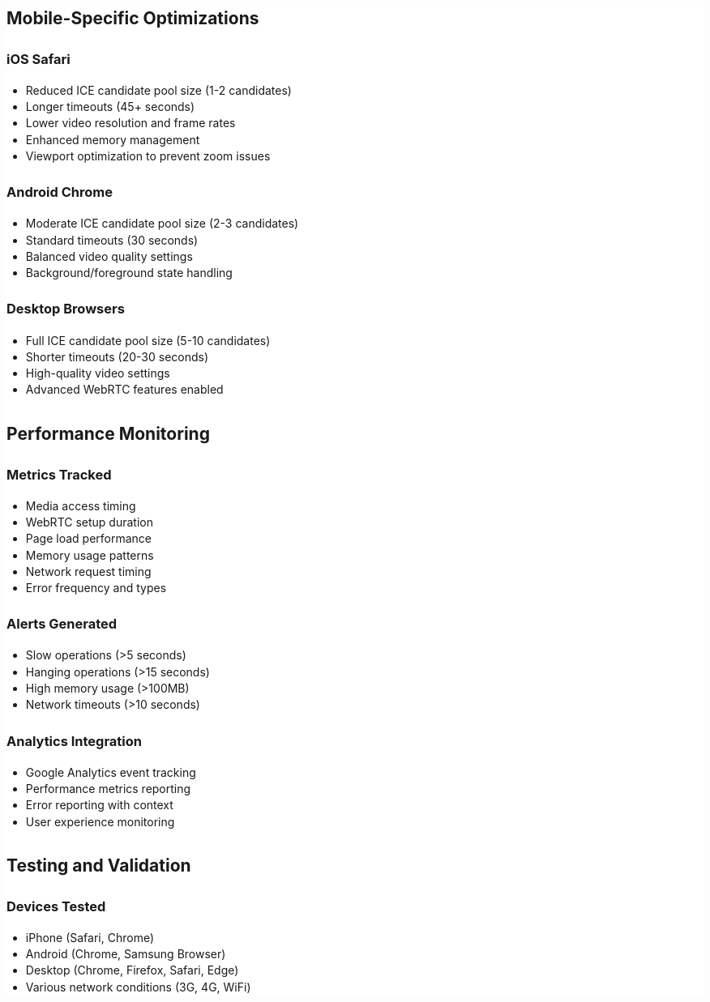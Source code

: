 ## Mobile-Specific Optimizations

### iOS Safari
- Reduced ICE candidate pool size (1-2 candidates)
- Longer timeouts (45+ seconds)
- Lower video resolution and frame rates
- Enhanced memory management
- Viewport optimization to prevent zoom issues

### Android Chrome
- Moderate ICE candidate pool size (2-3 candidates)
- Standard timeouts (30 seconds)
- Balanced video quality settings
- Background/foreground state handling

### Desktop Browsers
- Full ICE candidate pool size (5-10 candidates)
- Shorter timeouts (20-30 seconds)
- High-quality video settings
- Advanced WebRTC features enabled

## Performance Monitoring

### Metrics Tracked
- Media access timing
- WebRTC setup duration
- Page load performance
- Memory usage patterns
- Network request timing
- Error frequency and types

### Alerts Generated
- Slow operations (>5 seconds)
- Hanging operations (>15 seconds)
- High memory usage (>100MB)
- Network timeouts (>10 seconds)

### Analytics Integration
- Google Analytics event tracking
- Performance metrics reporting
- Error reporting with context
- User experience monitoring

## Testing and Validation

### Devices Tested
- iPhone (Safari, Chrome)
- Android (Chrome, Samsung Browser)
- Desktop (Chrome, Firefox, Safari, Edge)
- Various network conditions (3G, 4G, WiFi)
